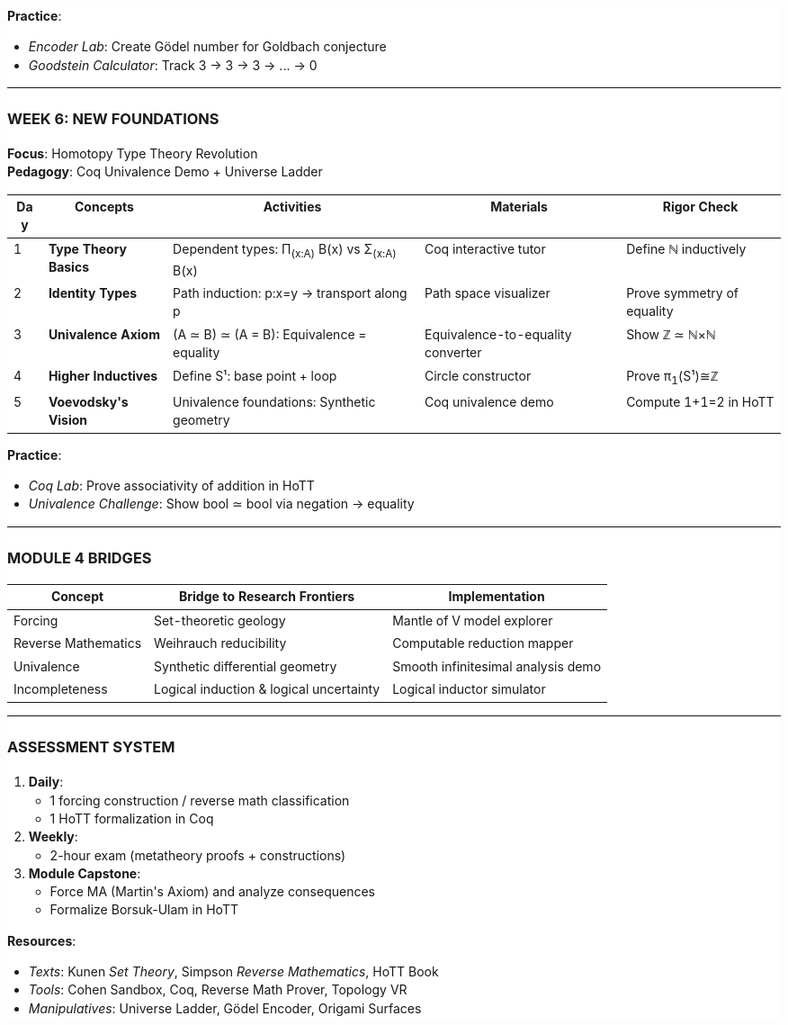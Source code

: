**Practice**:  
- *Encoder Lab*: Create Gödel number for Goldbach conjecture  
- *Goodstein Calculator*: Track 3 → 3 → 3 → ... → 0  

---

### **WEEK 6: NEW FOUNDATIONS**  
**Focus**: Homotopy Type Theory Revolution  
**Pedagogy**: Coq Univalence Demo + Universe Ladder  

| Day | Concepts                  | Activities                                                                 | Materials                          | Rigor Check                     |
|-----|---------------------------|---------------------------------------------------------------------------|------------------------------------|---------------------------------|
| 1   | **Type Theory Basics**    | Dependent types: Π<sub>(x:A)</sub> B(x) vs Σ<sub>(x:A)</sub> B(x)        | Coq interactive tutor             | Define ℕ inductively            |
| 2   | **Identity Types**        | Path induction: p:x=y → transport along p                               | Path space visualizer             | Prove symmetry of equality      |
| 3   | **Univalence Axiom**      | (A ≃ B) ≃ (A = B): Equivalence = equality                                | Equivalence-to-equality converter | Show ℤ ≃ ℕ×ℕ                    |
| 4   | **Higher Inductives**     | Define S¹: base point + loop                                            | Circle constructor                | Prove π<sub>1</sub>(S¹)≅ℤ      |
| 5   | **Voevodsky's Vision**    | Univalence foundations: Synthetic geometry                              | Coq univalence demo               | Compute 1+1=2 in HoTT          |

**Practice**:  
- *Coq Lab*: Prove associativity of addition in HoTT  
- *Univalence Challenge*: Show bool ≃ bool via negation → equality  

---

### **MODULE 4 BRIDGES**  
| **Concept**         | **Bridge to Research Frontiers**          | **Implementation**                          |
|----------------------|-------------------------------------------|---------------------------------------------|
| Forcing              | Set-theoretic geology                     | Mantle of V model explorer                 |
| Reverse Mathematics  | Weihrauch reducibility                    | Computable reduction mapper                |
| Univalence           | Synthetic differential geometry           | Smooth infinitesimal analysis demo         |
| Incompleteness       | Logical induction & logical uncertainty   | Logical inductor simulator                 |

---

### **ASSESSMENT SYSTEM**  
1. **Daily**:  
   - 1 forcing construction / reverse math classification  
   - 1 HoTT formalization in Coq  
2. **Weekly**:  
   - 2-hour exam (metatheory proofs + constructions)  
3. **Module Capstone**:  
   - Force MA (Martin's Axiom) and analyze consequences  
   - Formalize Borsuk-Ulam in HoTT  

**Resources**:  
- *Texts*: Kunen *Set Theory*, Simpson *Reverse Mathematics*, HoTT Book  
- *Tools*: Cohen Sandbox, Coq, Reverse Math Prover, Topology VR  
- *Manipulatives*: Universe Ladder, Gödel Encoder, Origami Surfaces  
